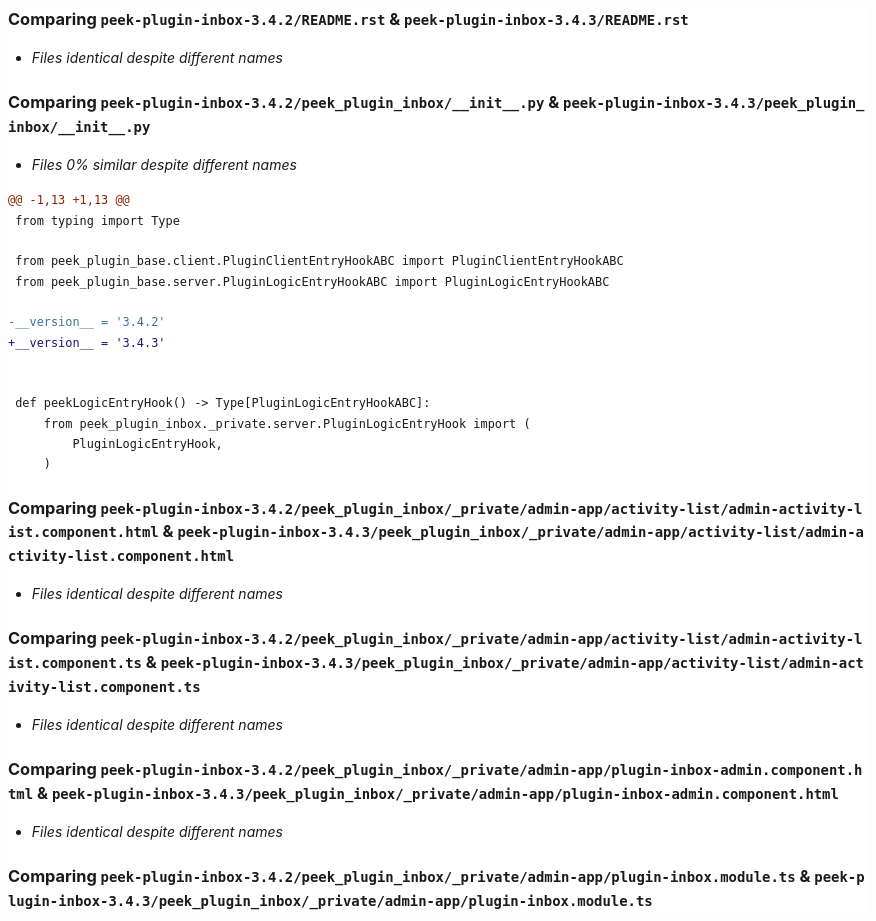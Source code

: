 ### Comparing `peek-plugin-inbox-3.4.2/README.rst` & `peek-plugin-inbox-3.4.3/README.rst`

 * *Files identical despite different names*

### Comparing `peek-plugin-inbox-3.4.2/peek_plugin_inbox/__init__.py` & `peek-plugin-inbox-3.4.3/peek_plugin_inbox/__init__.py`

 * *Files 0% similar despite different names*

```diff
@@ -1,13 +1,13 @@
 from typing import Type
 
 from peek_plugin_base.client.PluginClientEntryHookABC import PluginClientEntryHookABC
 from peek_plugin_base.server.PluginLogicEntryHookABC import PluginLogicEntryHookABC
 
-__version__ = '3.4.2'
+__version__ = '3.4.3'
 
 
 def peekLogicEntryHook() -> Type[PluginLogicEntryHookABC]:
     from peek_plugin_inbox._private.server.PluginLogicEntryHook import (
         PluginLogicEntryHook,
     )
```

### Comparing `peek-plugin-inbox-3.4.2/peek_plugin_inbox/_private/admin-app/activity-list/admin-activity-list.component.html` & `peek-plugin-inbox-3.4.3/peek_plugin_inbox/_private/admin-app/activity-list/admin-activity-list.component.html`

 * *Files identical despite different names*

### Comparing `peek-plugin-inbox-3.4.2/peek_plugin_inbox/_private/admin-app/activity-list/admin-activity-list.component.ts` & `peek-plugin-inbox-3.4.3/peek_plugin_inbox/_private/admin-app/activity-list/admin-activity-list.component.ts`

 * *Files identical despite different names*

### Comparing `peek-plugin-inbox-3.4.2/peek_plugin_inbox/_private/admin-app/plugin-inbox-admin.component.html` & `peek-plugin-inbox-3.4.3/peek_plugin_inbox/_private/admin-app/plugin-inbox-admin.component.html`

 * *Files identical despite different names*

### Comparing `peek-plugin-inbox-3.4.2/peek_plugin_inbox/_private/admin-app/plugin-inbox.module.ts` & `peek-plugin-inbox-3.4.3/peek_plugin_inbox/_private/admin-app/plugin-inbox.module.ts`

